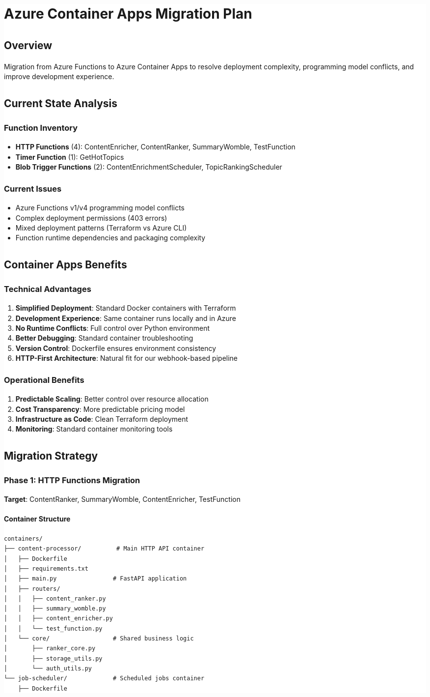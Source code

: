 # Azure Container Apps Migration Plan

## Overview

Migration from Azure Functions to Azure Container Apps to resolve deployment complexity, programming model conflicts, and improve development experience.

## Current State Analysis

### Function Inventory
- **HTTP Functions** (4): ContentEnricher, ContentRanker, SummaryWomble, TestFunction
- **Timer Function** (1): GetHotTopics
- **Blob Trigger Functions** (2): ContentEnrichmentScheduler, TopicRankingScheduler

### Current Issues
- Azure Functions v1/v4 programming model conflicts
- Complex deployment permissions (403 errors)
- Mixed deployment patterns (Terraform vs Azure CLI)
- Function runtime dependencies and packaging complexity

## Container Apps Benefits

### Technical Advantages
1. **Simplified Deployment**: Standard Docker containers with Terraform
2. **Development Experience**: Same container runs locally and in Azure
3. **No Runtime Conflicts**: Full control over Python environment
4. **Better Debugging**: Standard container troubleshooting
5. **Version Control**: Dockerfile ensures environment consistency
6. **HTTP-First Architecture**: Natural fit for our webhook-based pipeline

### Operational Benefits
1. **Predictable Scaling**: Better control over resource allocation
2. **Cost Transparency**: More predictable pricing model
3. **Infrastructure as Code**: Clean Terraform deployment
4. **Monitoring**: Standard container monitoring tools

## Migration Strategy

### Phase 1: HTTP Functions Migration
**Target**: ContentRanker, SummaryWomble, ContentEnricher, TestFunction

#### Container Structure
```
containers/
├── content-processor/          # Main HTTP API container
│   ├── Dockerfile
│   ├── requirements.txt
│   ├── main.py                # FastAPI application
│   ├── routers/
│   │   ├── content_ranker.py
│   │   ├── summary_womble.py
│   │   ├── content_enricher.py
│   │   └── test_function.py
│   └── core/                  # Shared business logic
│       ├── ranker_core.py
│       ├── storage_utils.py
│       └── auth_utils.py
└── job-scheduler/             # Scheduled jobs container
    ├── Dockerfile
```
